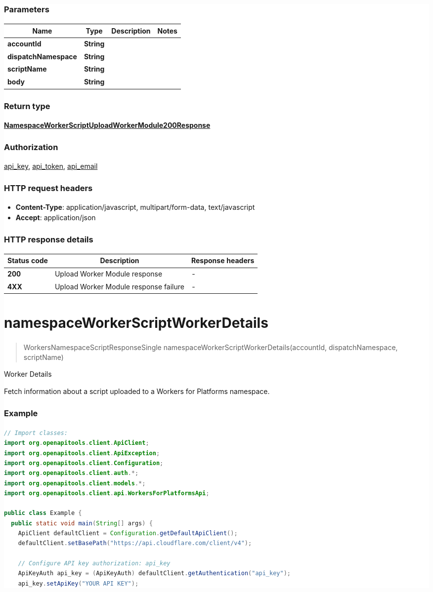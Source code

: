 ```java
```

### Parameters

| Name | Type | Description  | Notes |
|------------- | ------------- | ------------- | -------------|
| **accountId** | **String**|  | |
| **dispatchNamespace** | **String**|  | |
| **scriptName** | **String**|  | |
| **body** | **String**|  | |

### Return type

[**NamespaceWorkerScriptUploadWorkerModule200Response**](NamespaceWorkerScriptUploadWorkerModule200Response.md)

### Authorization

[api_key](../README.md#api_key), [api_token](../README.md#api_token), [api_email](../README.md#api_email)

### HTTP request headers

 - **Content-Type**: application/javascript, multipart/form-data, text/javascript
 - **Accept**: application/json

### HTTP response details
| Status code | Description | Response headers |
|-------------|-------------|------------------|
| **200** | Upload Worker Module response |  -  |
| **4XX** | Upload Worker Module response failure |  -  |

<a id="namespaceWorkerScriptWorkerDetails"></a>
# **namespaceWorkerScriptWorkerDetails**
> WorkersNamespaceScriptResponseSingle namespaceWorkerScriptWorkerDetails(accountId, dispatchNamespace, scriptName)

Worker Details

Fetch information about a script uploaded to a Workers for Platforms namespace.

### Example
```java
// Import classes:
import org.openapitools.client.ApiClient;
import org.openapitools.client.ApiException;
import org.openapitools.client.Configuration;
import org.openapitools.client.auth.*;
import org.openapitools.client.models.*;
import org.openapitools.client.api.WorkersForPlatformsApi;

public class Example {
  public static void main(String[] args) {
    ApiClient defaultClient = Configuration.getDefaultApiClient();
    defaultClient.setBasePath("https://api.cloudflare.com/client/v4");
    
    // Configure API key authorization: api_key
    ApiKeyAuth api_key = (ApiKeyAuth) defaultClient.getAuthentication("api_key");
    api_key.setApiKey("YOUR API KEY");
```